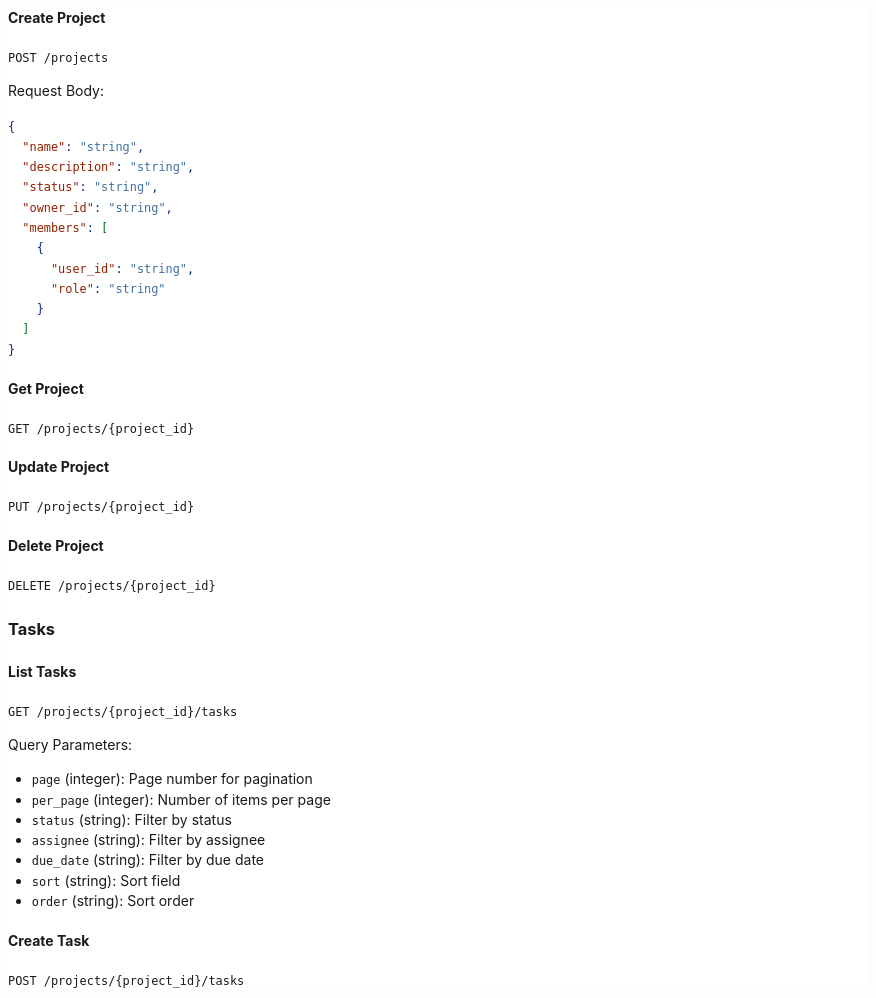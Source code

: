 #### Create Project
```http
POST /projects
```

Request Body:
```json
{
  "name": "string",
  "description": "string",
  "status": "string",
  "owner_id": "string",
  "members": [
    {
      "user_id": "string",
      "role": "string"
    }
  ]
}
```

#### Get Project
```http
GET /projects/{project_id}
```

#### Update Project
```http
PUT /projects/{project_id}
```

#### Delete Project
```http
DELETE /projects/{project_id}
```

### Tasks

#### List Tasks
```http
GET /projects/{project_id}/tasks
```

Query Parameters:
- `page` (integer): Page number for pagination
- `per_page` (integer): Number of items per page
- `status` (string): Filter by status
- `assignee` (string): Filter by assignee
- `due_date` (string): Filter by due date
- `sort` (string): Sort field
- `order` (string): Sort order

#### Create Task
```http
POST /projects/{project_id}/tasks
```
